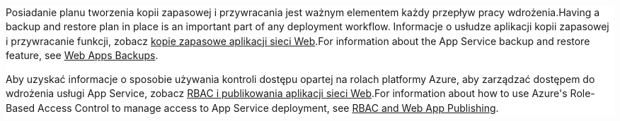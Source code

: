 <span data-ttu-id="d035e-234">Posiadanie planu tworzenia kopii zapasowej i przywracania jest ważnym elementem każdy przepływ pracy wdrożenia.</span><span class="sxs-lookup"><span data-stu-id="d035e-234">Having a backup and restore plan in place is an important part of any deployment workflow.</span></span> <span data-ttu-id="d035e-235">Informacje o usłudze aplikacji kopii zapasowej i przywracanie funkcji, zobacz [kopie zapasowe aplikacji sieci Web](web-sites-backup.md).</span><span class="sxs-lookup"><span data-stu-id="d035e-235">For information about the App Service backup and restore feature, see [Web Apps Backups](web-sites-backup.md).</span></span>  

<span data-ttu-id="d035e-236">Aby uzyskać informacje o sposobie używania kontroli dostępu opartej na rolach platformy Azure, aby zarządzać dostępem do wdrożenia usługi App Service, zobacz [RBAC i publikowania aplikacji sieci Web](https://azure.microsoft.com/blog/2015/01/05/rbac-and-azure-websites-publishing/).</span><span class="sxs-lookup"><span data-stu-id="d035e-236">For information about how to use Azure's Role-Based Access Control to manage access to App Service deployment, see [RBAC and Web App Publishing](https://azure.microsoft.com/blog/2015/01/05/rbac-and-azure-websites-publishing/).</span></span>

